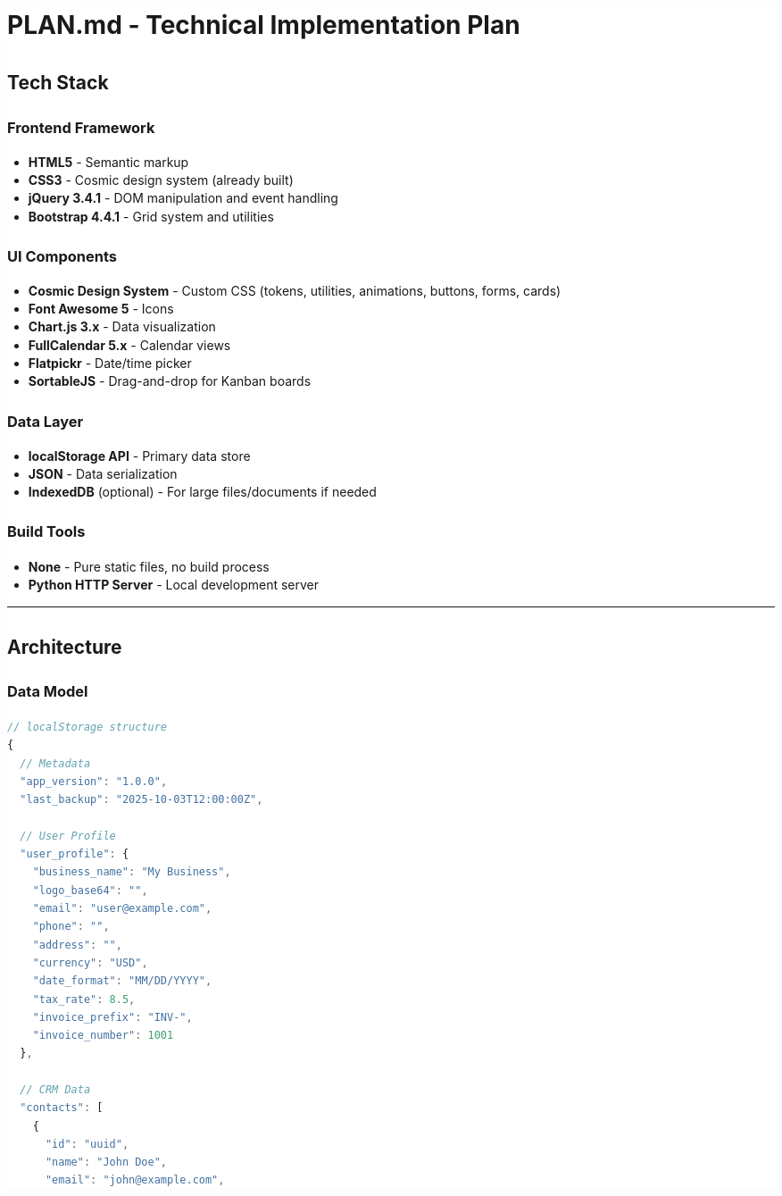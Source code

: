 # PLAN.md - Technical Implementation Plan

## Tech Stack

### Frontend Framework
- **HTML5** - Semantic markup
- **CSS3** - Cosmic design system (already built)
- **jQuery 3.4.1** - DOM manipulation and event handling
- **Bootstrap 4.4.1** - Grid system and utilities

### UI Components
- **Cosmic Design System** - Custom CSS (tokens, utilities, animations, buttons, forms, cards)
- **Font Awesome 5** - Icons
- **Chart.js 3.x** - Data visualization
- **FullCalendar 5.x** - Calendar views
- **Flatpickr** - Date/time picker
- **SortableJS** - Drag-and-drop for Kanban boards

### Data Layer
- **localStorage API** - Primary data store
- **JSON** - Data serialization
- **IndexedDB** (optional) - For large files/documents if needed

### Build Tools
- **None** - Pure static files, no build process
- **Python HTTP Server** - Local development server

---

## Architecture

### Data Model

```javascript
// localStorage structure
{
  // Metadata
  "app_version": "1.0.0",
  "last_backup": "2025-10-03T12:00:00Z",

  // User Profile
  "user_profile": {
    "business_name": "My Business",
    "logo_base64": "",
    "email": "user@example.com",
    "phone": "",
    "address": "",
    "currency": "USD",
    "date_format": "MM/DD/YYYY",
    "tax_rate": 8.5,
    "invoice_prefix": "INV-",
    "invoice_number": 1001
  },

  // CRM Data
  "contacts": [
    {
      "id": "uuid",
      "name": "John Doe",
      "email": "john@example.com",
```